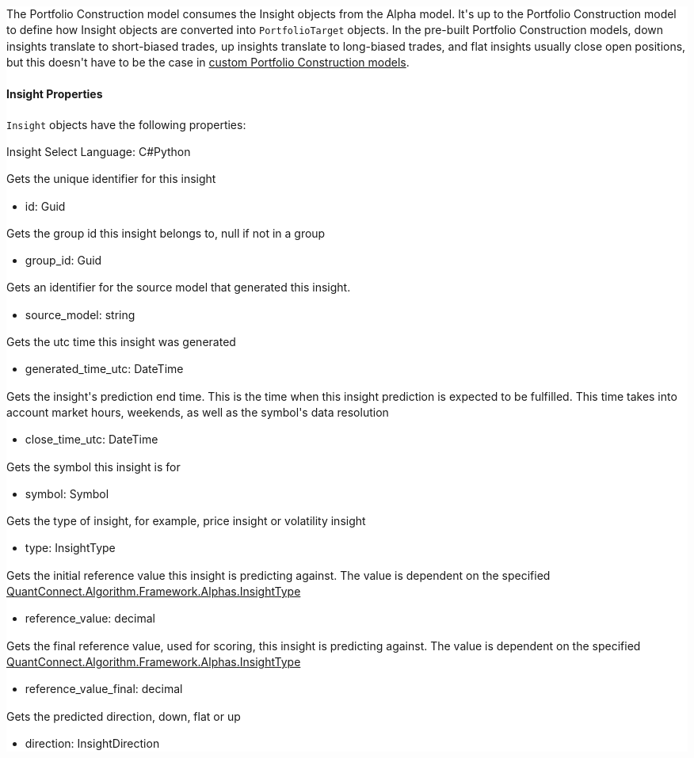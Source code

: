 The Portfolio Construction model consumes the Insight objects from the Alpha model. It's up to the Portfolio Construction model to define how Insight objects are converted into `PortfolioTarget` objects. In the pre-built Portfolio Construction models, down insights translate to short-biased trades, up insights translate to long-biased trades, and flat insights usually close open positions, but this doesn't have to be the case in [custom Portfolio Construction models](https://www.quantconnect.com/docs/v2/writing-algorithms/algorithm-framework/portfolio-construction/key-concepts#03-Model-Structure).

#### Insight Properties

`Insight` objects have the following properties:

Insight
Select Language: C#Python

Gets the unique identifier for this insight

- id: Guid

Gets the group id this insight belongs to, null if not in a group

- group\_id: Guid

Gets an identifier for the source model that generated this insight.

- source\_model: string

Gets the utc time this insight was generated

- generated\_time\_utc: DateTime

Gets the insight's prediction end time. This is the time when this insight prediction is expected to be fulfilled. This time takes into account market hours, weekends, as well as the symbol's data resolution

- close\_time\_utc: DateTime

Gets the symbol this insight is for

- symbol: Symbol

Gets the type of insight, for example, price insight or volatility insight

- type: InsightType

Gets the initial reference value this insight is predicting against. The value is dependent on the specified [QuantConnect.Algorithm.Framework.Alphas.InsightType](https://www.lean.io/docs/v2/lean-engine/class-reference/index.html)

- reference\_value: decimal

Gets the final reference value, used for scoring, this insight is predicting against. The value is dependent on the specified [QuantConnect.Algorithm.Framework.Alphas.InsightType](https://www.lean.io/docs/v2/lean-engine/class-reference/index.html)

- reference\_value\_final: decimal

Gets the predicted direction, down, flat or up

- direction: InsightDirection
